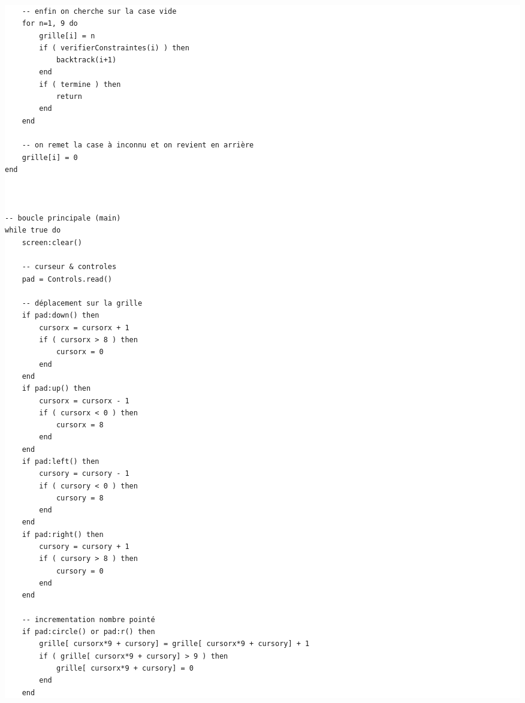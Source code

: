     	-- enfin on cherche sur la case vide
    	for n=1, 9 do
    		grille[i] = n
    		if ( verifierConstraintes(i) ) then
    			backtrack(i+1)
    		end
    		if ( termine ) then
    			return
    		end
    	end
     
    	-- on remet la case à inconnu et on revient en arrière
    	grille[i] = 0
    end
     
     
     
    -- boucle principale (main)
    while true do
    	screen:clear()
     
    	-- curseur & controles
    	pad = Controls.read()
     
    	-- déplacement sur la grille
    	if pad:down() then
    		cursorx = cursorx + 1
    		if ( cursorx > 8 ) then 
    			cursorx = 0
    		end
    	end
    	if pad:up() then
    		cursorx = cursorx - 1
    		if ( cursorx < 0 ) then 
    			cursorx = 8
    		end
    	end
    	if pad:left() then
    		cursory = cursory - 1
    		if ( cursory < 0 ) then 
    			cursory = 8
    		end
    	end
    	if pad:right() then
    		cursory = cursory + 1
    		if ( cursory > 8 ) then 
    			cursory = 0
    		end
    	end
     
    	-- incrementation nombre pointé
    	if pad:circle() or pad:r() then
    		grille[ cursorx*9 + cursory] = grille[ cursorx*9 + cursory] + 1
    		if ( grille[ cursorx*9 + cursory] > 9 ) then
    			grille[ cursorx*9 + cursory] = 0 
    		end
    	end
     